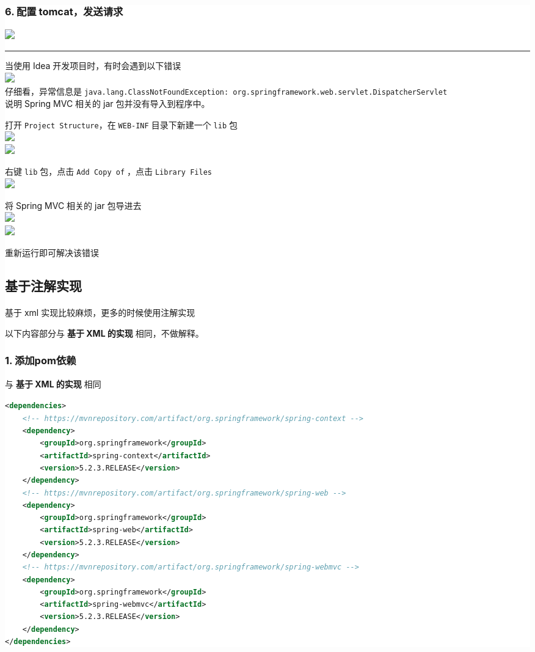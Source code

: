 ### 6. 配置 tomcat，发送请求
![](\images\posts\java\framework\spring-mvc\01-introduce\hello.png)


----------


当使用 Idea 开发项目时，有时会遇到以下错误<br>
![](\images\posts\java\framework\spring-mvc\01-introduce\500.png)<br>
仔细看，异常信息是 `java.lang.ClassNotFoundException: org.springframework.web.servlet.DispatcherServlet`<br>
说明 Spring MVC 相关的 jar 包并没有导入到程序中。

打开 `Project Structure`，在 `WEB-INF` 目录下新建一个 `lib` 包<br>
![](\images\posts\java\framework\spring-mvc\01-introduce\500-1.png)<br>
![](\images\posts\java\framework\spring-mvc\01-introduce\500-2.png)<br>

右键 `lib` 包，点击 `Add Copy of` ，点击 `Library Files`<br>
![](\images\posts\java\framework\spring-mvc\01-introduce\500-3.png)

将 Spring MVC 相关的 jar 包导进去<br>
![](\images\posts\java\framework\spring-mvc\01-introduce\500-4.png)<br>
![](\images\posts\java\framework\spring-mvc\01-introduce\500-5.png)<br>

重新运行即可解决该错误


## 基于注解实现
基于 xml 实现比较麻烦，更多的时候使用注解实现

以下内容部分与 **基于 XML 的实现** 相同，不做解释。

### 1. 添加pom依赖
与 **基于 XML 的实现** 相同
```xml
<dependencies>
	<!-- https://mvnrepository.com/artifact/org.springframework/spring-context -->
	<dependency>
		<groupId>org.springframework</groupId>
		<artifactId>spring-context</artifactId>
		<version>5.2.3.RELEASE</version>
	</dependency>
	<!-- https://mvnrepository.com/artifact/org.springframework/spring-web -->
	<dependency>
		<groupId>org.springframework</groupId>
		<artifactId>spring-web</artifactId>
		<version>5.2.3.RELEASE</version>
	</dependency>
	<!-- https://mvnrepository.com/artifact/org.springframework/spring-webmvc -->
	<dependency>
		<groupId>org.springframework</groupId>
		<artifactId>spring-webmvc</artifactId>
		<version>5.2.3.RELEASE</version>
	</dependency>
</dependencies>
```
